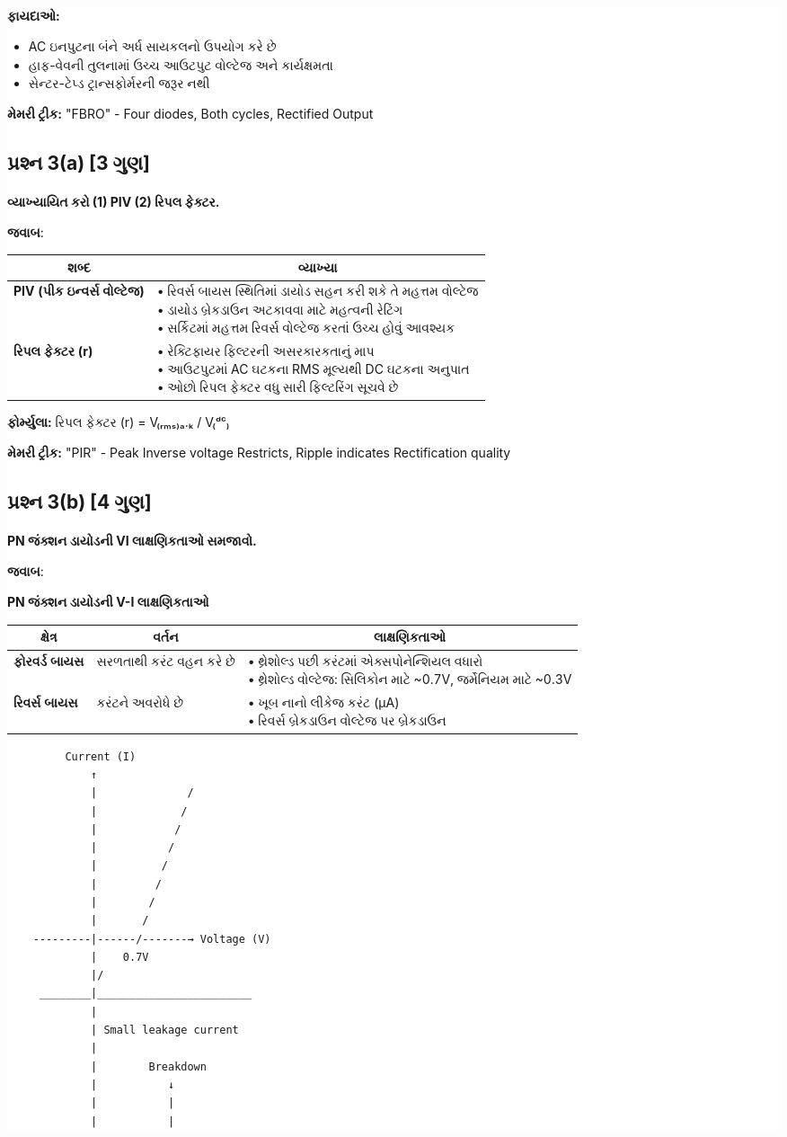 **ફાયદાઓ:**

- AC ઇનપુટના બંને અર્ધ સાયકલનો ઉપયોગ કરે છે
- હાફ-વેવની તુલનામાં ઉચ્ચ આઉટપુટ વોલ્ટેજ અને કાર્યક્ષમતા
- સેન્ટર-ટેપ્ડ ટ્રાન્સફોર્મરની જરૂર નથી

**મેમરી ટ્રીક:** "FBRO" - Four diodes, Both cycles, Rectified Output

## પ્રશ્ન 3(a) [3 ગુણ]

**વ્યાખ્યાયિત કરો (1) PIV (2) રિપલ ફેક્ટર.**

**જવાબ**:

| શબ્દ | વ્યાખ્યા |
|------|------------|
| **PIV (પીક ઇન્વર્સ વોલ્ટેજ)** | • રિવર્સ બાયસ સ્થિતિમાં ડાયોડ સહન કરી શકે તે મહત્તમ વોલ્ટેજ<br>• ડાયોડ બ્રેકડાઉન અટકાવવા માટે મહત્વની રેટિંગ<br>• સર્કિટમાં મહત્તમ રિવર્સ વોલ્ટેજ કરતાં ઉચ્ચ હોવું આવશ્યક |
| **રિપલ ફેક્ટર (r)** | • રેક્ટિફાયર ફિલ્ટરની અસરકારકતાનું માપ<br>• આઉટપુટમાં AC ઘટકના RMS મૂલ્યથી DC ઘટકના અનુપાત<br>• ઓછો રિપલ ફેક્ટર વધુ સારી ફિલ્ટરિંગ સૂચવે છે |

**ફોર્મ્યુલા:** રિપલ ફેક્ટર (r) = V₍ᵣₘₛ₎ₐ.ₖ / V₍ᵈᶜ₎

**મેમરી ટ્રીક:** "PIR" - Peak Inverse voltage Restricts, Ripple indicates Rectification quality

## પ્રશ્ન 3(b) [4 ગુણ]

**PN જંક્શન ડાયોડની VI લાક્ષણિકતાઓ સમજાવો.**

**જવાબ**:

**PN જંક્શન ડાયોડની V-I લાક્ષણિકતાઓ**

| ક્ષેત્ર | વર્તન | લાક્ષણિકતાઓ |
|--------|----------|-----------------|
| **ફોરવર્ડ બાયસ** | સરળતાથી કરંટ વહન કરે છે | • થ્રેશોલ્ડ પછી કરંટમાં એક્સપોનેન્શિયલ વધારો<br>• થ્રેશોલ્ડ વોલ્ટેજ: સિલિકોન માટે ~0.7V, જર્મેનિયમ માટે ~0.3V |
| **રિવર્સ બાયસ** | કરંટને અવરોધે છે | • ખૂબ નાનો લીકેજ કરંટ (μA)<br>• રિવર્સ બ્રેકડાઉન વોલ્ટેજ પર બ્રેકડાઉન |

```goat
         Current (I)
             ↑
             |              /
             |             /
             |            /
             |           /
             |          /
             |         /
             |        /
             |       /
    ---------|------/-------→ Voltage (V)
             |    0.7V
             |/
     ________|________________________
             |
             | Small leakage current
             |
             |        Breakdown
             |           ↓
             |           |
             |           |
```
